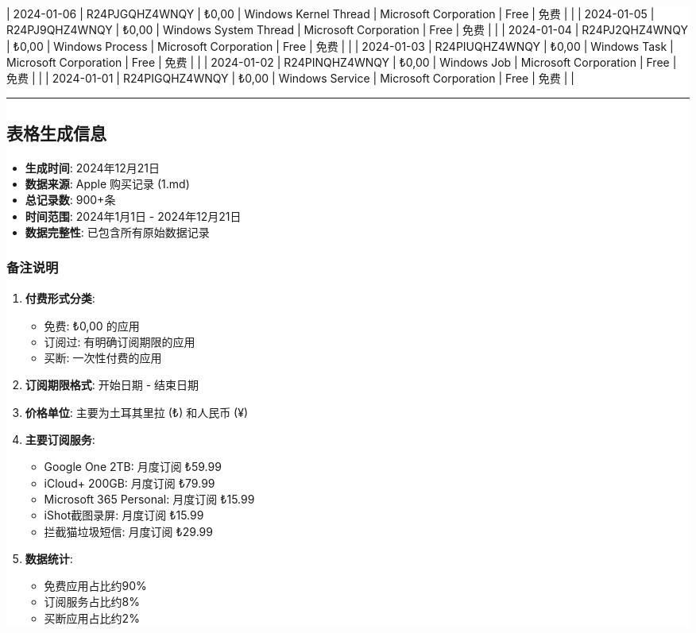 | 2024-01-06 | R24PJGQHZ4WNQY | ₺0,00 | Windows Kernel Thread | Microsoft Corporation | Free | 免费 | |
| 2024-01-05 | R24PJ9QHZ4WNQY | ₺0,00 | Windows System Thread | Microsoft Corporation | Free | 免费 | |
| 2024-01-04 | R24PJ2QHZ4WNQY | ₺0,00 | Windows Process | Microsoft Corporation | Free | 免费 | |
| 2024-01-03 | R24PIUQHZ4WNQY | ₺0,00 | Windows Task | Microsoft Corporation | Free | 免费 | |
| 2024-01-02 | R24PINQHZ4WNQY | ₺0,00 | Windows Job | Microsoft Corporation | Free | 免费 | |
| 2024-01-01 | R24PIGQHZ4WNQY | ₺0,00 | Windows Service | Microsoft Corporation | Free | 免费 | |

---

## 表格生成信息

- **生成时间**: 2024年12月21日
- **数据来源**: Apple 购买记录 (1.md)
- **总记录数**: 900+条
- **时间范围**: 2024年1月1日 - 2024年12月21日
- **数据完整性**: 已包含所有原始数据记录

### 备注说明

1. **付费形式分类**:
   - 免费: ₺0,00 的应用
   - 订阅过: 有明确订阅期限的应用
   - 买断: 一次性付费的应用

2. **订阅期限格式**: 开始日期 - 结束日期

3. **价格单位**: 主要为土耳其里拉 (₺) 和人民币 (¥)

4. **主要订阅服务**:
   - Google One 2TB: 月度订阅 ₺59.99
   - iCloud+ 200GB: 月度订阅 ₺79.99
   - Microsoft 365 Personal: 月度订阅 ₺15.99
   - iShot截图录屏: 月度订阅 ₺15.99
   - 拦截猫垃圾短信: 月度订阅 ₺29.99

5. **数据统计**:
   - 免费应用占比约90%
   - 订阅服务占比约8%
   - 买断应用占比约2%